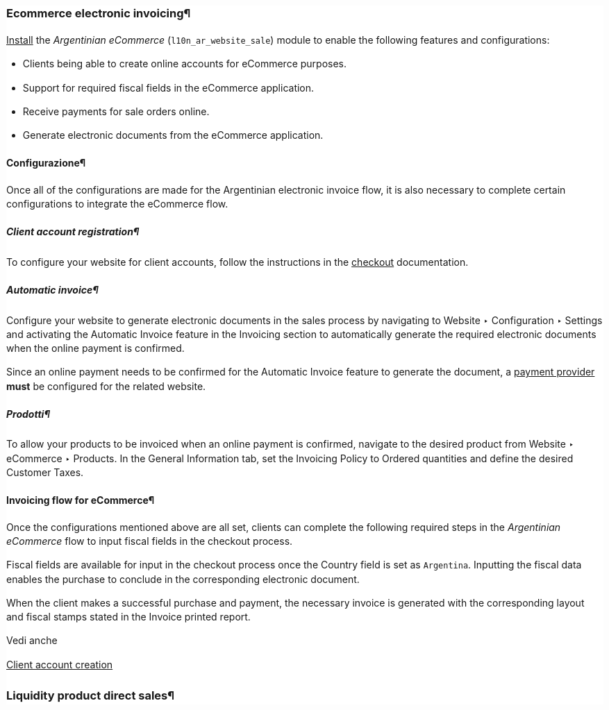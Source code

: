 
### Ecommerce electronic invoicing¶

[Install](../../general/apps_modules.html#general-install) the _Argentinian eCommerce_ (`l10n_ar_website_sale`) module to enable the following features and configurations:

  * Clients being able to create online accounts for eCommerce purposes.

  * Support for required fiscal fields in the eCommerce application.

  * Receive payments for sale orders online.

  * Generate electronic documents from the eCommerce application.




#### Configurazione¶

Once all of the configurations are made for the Argentinian electronic invoice flow, it is also necessary to complete certain configurations to integrate the eCommerce flow.

##### Client account registration¶

To configure your website for client accounts, follow the instructions in the [checkout](../../websites/ecommerce/checkout.html) documentation.

##### Automatic invoice¶

Configure your website to generate electronic documents in the sales process by navigating to Website ‣ Configuration ‣ Settings and activating the Automatic Invoice feature in the Invoicing section to automatically generate the required electronic documents when the online payment is confirmed.

Since an online payment needs to be confirmed for the Automatic Invoice feature to generate the document, a [payment provider](../payment_providers.html) **must** be configured for the related website.

##### Prodotti¶

To allow your products to be invoiced when an online payment is confirmed, navigate to the desired product from Website ‣ eCommerce ‣ Products. In the General Information tab, set the Invoicing Policy to Ordered quantities and define the desired Customer Taxes.

#### Invoicing flow for eCommerce¶

Once the configurations mentioned above are all set, clients can complete the following required steps in the _Argentinian eCommerce_ flow to input fiscal fields in the checkout process.

Fiscal fields are available for input in the checkout process once the Country field is set as `Argentina`. Inputting the fiscal data enables the purchase to conclude in the corresponding electronic document.

When the client makes a successful purchase and payment, the necessary invoice is generated with the corresponding layout and fiscal stamps stated in the Invoice printed report.

Vedi anche

[Client account creation](../../websites/ecommerce/checkout.html)

### Liquidity product direct sales¶

